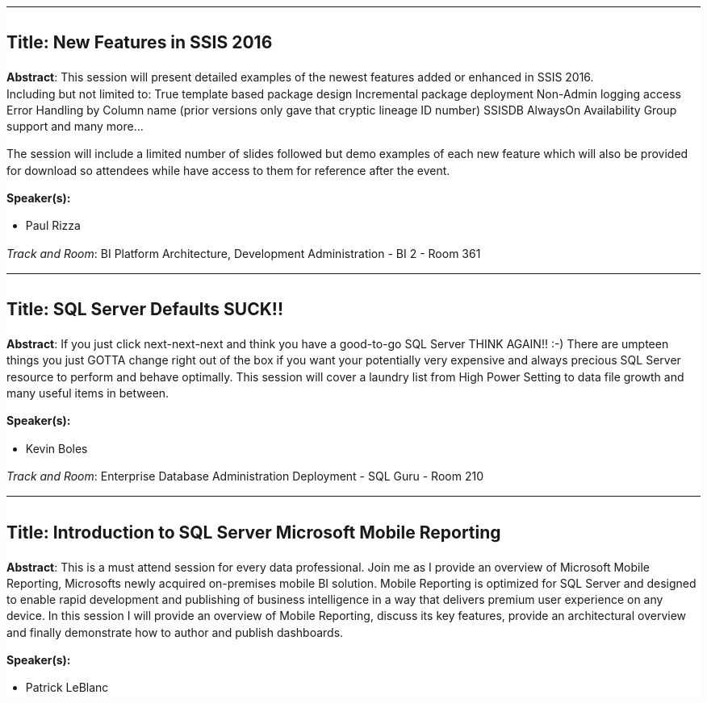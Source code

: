 ----------------------------------------------------------------------------------- 
 
 
## Title: New Features in SSIS 2016
 
**Abstract**:
This session will present detailed examples of the newest features added or enhanced in SSIS 2016.  
Including but not limited to:
    True template based package design
    Incremental package deployment
    Non-Admin logging access
    Error Handling by Column name (prior versions only gave that cryptic lineage ID number)
    SSISDB AlwaysOn Availability Group support
    and many more...

The session will include a limited number of slides followed but demo examples of each new feature which will also be provided for download so attendees while have access to them for reference after the event.
 
**Speaker(s):**
- Paul Rizza
 
*Track and Room*: BI Platform Architecture, Development  Administration - BI 2 - Room 361
 
----------------------------------------------------------------------------------- 
 
 
## Title: SQL Server Defaults SUCK!!
 
**Abstract**:
If you just click next-next-next and think you have a good-to-go SQL Server THINK AGAIN!! :-)  There are umpteen things you just GOTTA change right out of the box if you want your potentially very expensive and always precious SQL Server resource to perform and behave optimally.  This session will cover a laundry list from High Power Setting to data file growth and many useful items in between.
 
**Speaker(s):**
- Kevin Boles
 
*Track and Room*: Enterprise Database Administration  Deployment - SQL Guru - Room 210
 
----------------------------------------------------------------------------------- 
 
 
## Title: Introduction to SQL Server Microsoft Mobile Reporting
 
**Abstract**:
This is a must attend session for every data professional.  Join me as I provide an overview of Microsoft Mobile Reporting, Microsofts newly acquired on-premises mobile BI solution.  Mobile Reporting is optimized for SQL Server and designed to enable rapid development and publishing of business intelligence in a way that delivers premium user experience on any device.  In this session I will provide an overview of Mobile Reporting, discuss its key features, provide an architectural overview and finally demonstrate how to author and publish dashboards.
 
**Speaker(s):**
- Patrick LeBlanc
 